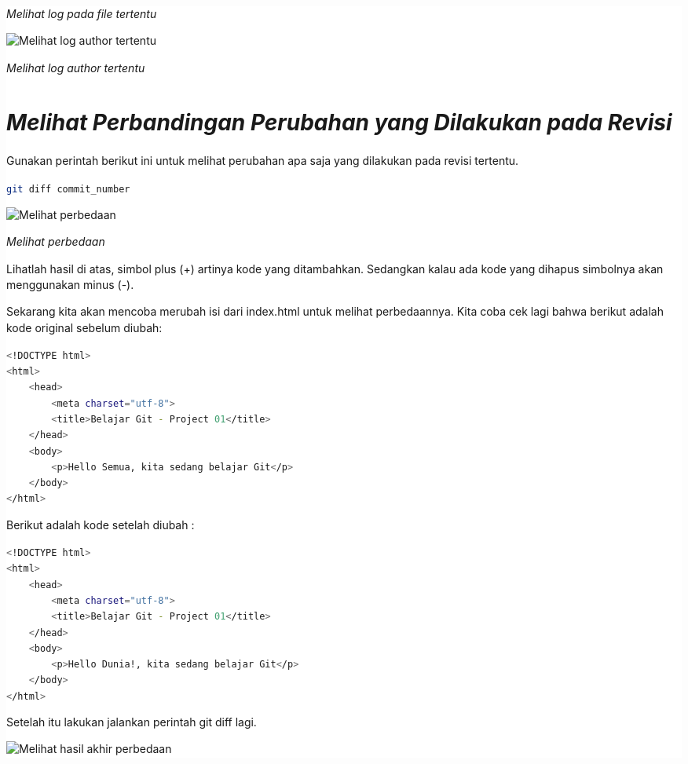 *Melihat log pada file tertentu*

![*Melihat log author tertentu*](https://lh6.googleusercontent.com/flW3bX-XxF4FceqaRfZoZNbsqcMKWdkubR6EkeAHQkhEFTO39fP3xC1TP1mg0idz5ZCqlo3hHoPZejGlvBK_thODoyyJalheTy3A9yAFddXYAZuACxZC4uV-uJ8460-E4kdzA4rfWr-Mmtzgfw)

*Melihat log author tertentu*

# ***Melihat Perbandingan Perubahan yang Dilakukan pada Revisi***

Gunakan perintah berikut ini untuk melihat perubahan apa saja yang dilakukan pada revisi tertentu.

```bash
git diff commit_number
```

![*Melihat perbedaan*](https://lh4.googleusercontent.com/zWK3E2JkyakcdBwEAIEzEnUf3fHpfGiPG2xjeO4Z2Ayh_e3R-RY1AmqZt6pQSB2G1rUqmjYi69_f41z1qAJY3zctijXEzXJzG29-j3hRlFH214MJB95JCjKqCtADauUrinHBTiCtr52NJZ1n5Q)

*Melihat perbedaan*

Lihatlah hasil di atas, simbol plus (+) artinya kode yang ditambahkan. Sedangkan kalau ada kode yang dihapus simbolnya akan menggunakan minus (-).

Sekarang kita akan mencoba merubah isi dari index.html untuk melihat perbedaannya. Kita coba cek lagi bahwa berikut adalah kode original sebelum diubah:

```bash
<!DOCTYPE html>
<html>
    <head>
        <meta charset="utf-8">
        <title>Belajar Git - Project 01</title>
    </head>
    <body>
        <p>Hello Semua, kita sedang belajar Git</p>
    </body>
</html>
```

Berikut adalah kode setelah diubah :

```bash
<!DOCTYPE html>
<html>
    <head>
        <meta charset="utf-8">
        <title>Belajar Git - Project 01</title>
    </head>
    <body>
        <p>Hello Dunia!, kita sedang belajar Git</p>
    </body>
</html>
```

Setelah itu lakukan jalankan perintah git diff lagi.

![*Melihat hasil akhir perbedaan*](https://lh4.googleusercontent.com/wNrYkj9o2toFi44RVe4QgQ6DvyQwndGQjoiKFgJS2jF6Ri_IUDhnnnrNd_yvPqnY-kciOZHkO4iJVBDb1ulBJWkg6Cu6DVoN2mckQP_DXz2m5GXZvs5hcySeeCO9k7RDigtoU_5z5QTzRBlRQA)
